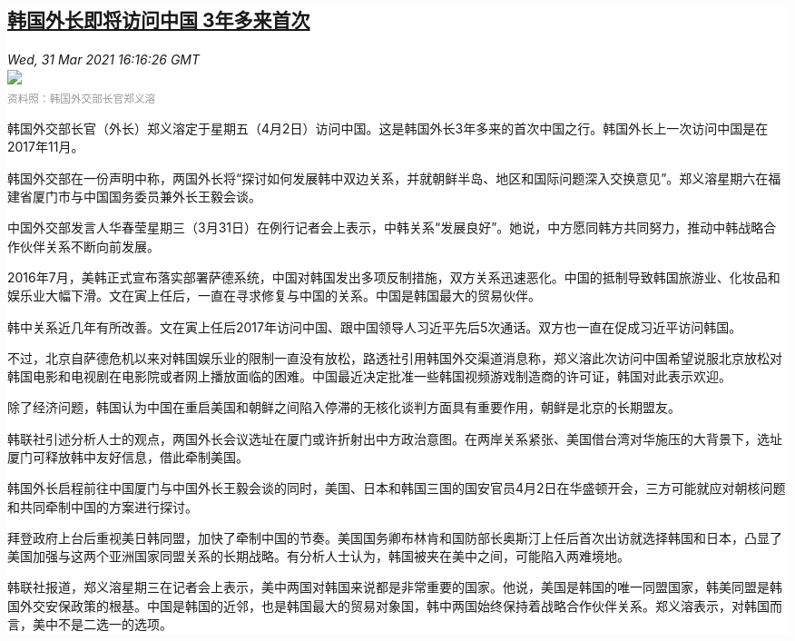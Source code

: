 
[韩国外长即将访问中国 3年多来首次](https://www.voachinese.com/a/South-Korean-foreign-minister-going-to-China-for-first-time-in-three-years-20210331/5835474.html)
------

<div><i>Wed, 31 Mar 2021 16:16:26 GMT</i></div><img src="https://images.weserv.nl?url=gdb.voanews.com/A754E2DE-52DE-4AA3-9338-D384197C1793_r1_s_w900.jpg" width="100%"><div><small style="color: #999;">资料照：韩国外交部长官郑义溶</small></div><p>韩国外交部长官（外长）郑义溶定于星期五（4月2日）访问中国。这是韩国外长3年多来的首次中国之行。韩国外长上一次访问中国是在2017年11月。 </p><p>韩国外交部在一份声明中称，两国外长将“探讨如何发展韩中双边关系，并就朝鲜半岛、地区和国际问题深入交换意见”。郑义溶星期六在福建省厦门市与中国国务委员兼外长王毅会谈。 </p><p>中国外交部发言人华春莹星期三（3月31日）在例行记者会上表示，中韩关系“发展良好”。她说，中方愿同韩方共同努力，推动中韩战略合作伙伴关系不断向前发展。 </p><p>2016年7月，美韩正式宣布落实部署萨德系统，中国对韩国发出多项反制措施，双方关系迅速恶化。中国的抵制导致韩国旅游业、化妆品和娱乐业大幅下滑。文在寅上任后，一直在寻求修复与中国的关系。中国是韩国最大的贸易伙伴。 </p><p>韩中关系近几年有所改善。文在寅上任后2017年访问中国、跟中国领导人习近平先后5次通话。双方也一直在促成习近平访问韩国。 </p><p>不过，北京自萨德危机以来对韩国娱乐业的限制一直没有放松，路透社引用韩国外交渠道消息称，郑义溶此次访问中国希望说服北京放松对韩国电影和电视剧在电影院或者网上播放面临的困难。中国最近决定批准一些韩国视频游戏制造商的许可证，韩国对此表示欢迎。  </p><p>除了经济问题，韩国认为中国在重启美国和朝鲜之间陷入停滞的无核化谈判方面具有重要作用，朝鲜是北京的长期盟友。 </p><p>韩联社引述分析人士的观点，两国外长会议选址在厦门或许折射出中方政治意图。在两岸关系紧张、美国借台湾对华施压的大背景下，选址厦门可释放韩中友好信息，借此牵制美国。 </p><p>韩国外长启程前往中国厦门与中国外长王毅会谈的同时，美国、日本和韩国三国的国安官员4月2日在华盛顿开会，三方可能就应对朝核问题和共同牵制中国的方案进行探讨。    </p><p>拜登政府上台后重视美日韩同盟，加快了牵制中国的节奏。美国国务卿布林肯和国防部长奥斯汀上任后首次出访就选择韩国和日本，凸显了美国加强与这两个亚洲国家同盟关系的长期战略。有分析人士认为，韩国被夹在美中之间，可能陷入两难境地。 </p><p>韩联社报道，郑义溶星期三在记者会上表示，美中两国对韩国来说都是非常重要的国家。他说，美国是韩国的唯一同盟国家，韩美同盟是韩国外交安保政策的根基。中国是韩国的近邻，也是韩国最大的贸易对象国，韩中两国始终保持着战略合作伙伴关系。郑义溶表示，对韩国而言，美中不是二选一的选项。 </p>
